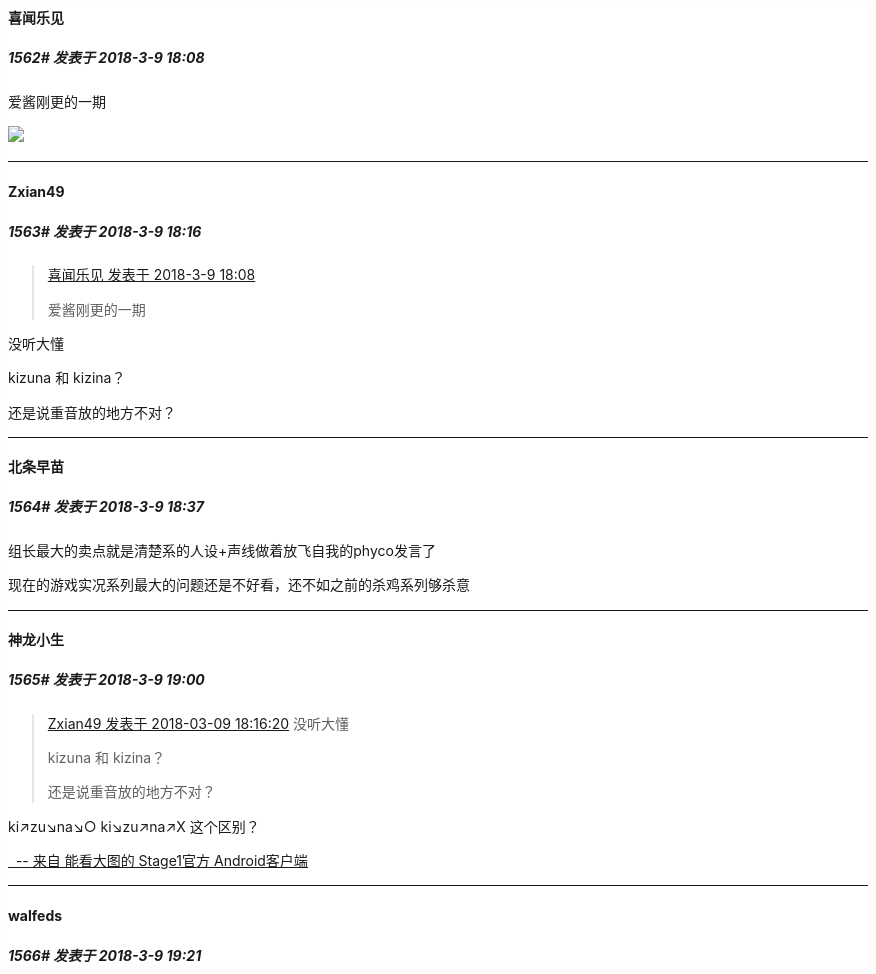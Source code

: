 ####  喜闻乐见  
##### 1562#       发表于 2018-3-9 18:08


爱酱刚更的一期 

<img src="http://ww1.sinaimg.cn/large/0060lm7Tly1fp6q5mi1gdj30u01hcqf7.jpg" referrerpolicy="no-referrer">


*****

####  Zxian49  
##### 1563#       发表于 2018-3-9 18:16


<blockquote><a href="httphttps://bbs.saraba1st.com/2b/forum.php?mod=redirect&amp;goto=findpost&amp;pid=38797575&amp;ptid=1572644" target="_blank">喜闻乐见 发表于 2018-3-9 18:08</a>

爱酱刚更的一期</blockquote>
没听大懂

kizuna 和 kizina？

还是说重音放的地方不对？


*****

####  北条早苗  
##### 1564#       发表于 2018-3-9 18:37


组长最大的卖点就是清楚系的人设+声线做着放飞自我的phyco发言了

现在的游戏实况系列最大的问题还是不好看，还不如之前的杀鸡系列够杀意


*****

####  神龙小生  
##### 1565#       发表于 2018-3-9 19:00


<blockquote><a href="httphttps://bbs.saraba1st.com/2b/forum.php?mod=redirect&amp;goto=findpost&amp;pid=38797658&amp;ptid=1572644" target="_blank">Zxian49 发表于 2018-03-09 18:16:20</a>
没听大懂

kizuna 和 kizina？

还是说重音放的地方不对？</blockquote>ki↗zu↘na↘○
ki↘zu↗na↗X
这个区别？

[  -- 来自 能看大图的 Stage1官方 Android客户端](https://www.coolapk.com/apk/140634)


*****

####  walfeds  
##### 1566#       发表于 2018-3-9 19:21
